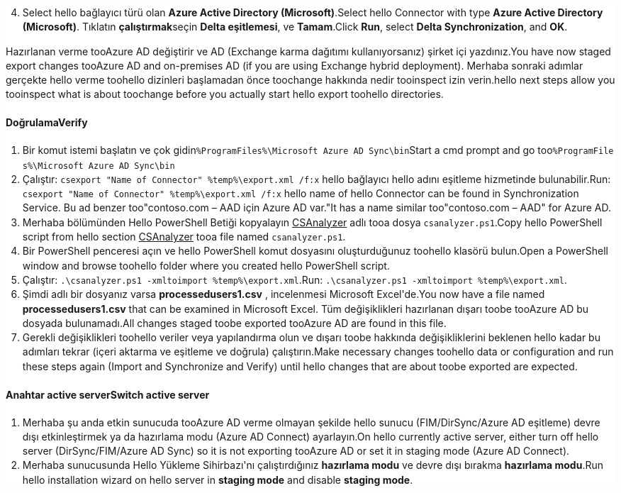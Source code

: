 4. <span data-ttu-id="8e723-144">Select hello bağlayıcı türü olan **Azure Active Directory (Microsoft)**.</span><span class="sxs-lookup"><span data-stu-id="8e723-144">Select hello Connector with type **Azure Active Directory (Microsoft)**.</span></span> <span data-ttu-id="8e723-145">Tıklatın **çalıştırmak**seçin **Delta eşitlemesi**, ve **Tamam**.</span><span class="sxs-lookup"><span data-stu-id="8e723-145">Click **Run**, select **Delta Synchronization**, and **OK**.</span></span>

<span data-ttu-id="8e723-146">Hazırlanan verme tooAzure AD değiştirir ve AD (Exchange karma dağıtımı kullanıyorsanız) şirket içi yazdınız.</span><span class="sxs-lookup"><span data-stu-id="8e723-146">You have now staged export changes tooAzure AD and on-premises AD (if you are using Exchange hybrid deployment).</span></span> <span data-ttu-id="8e723-147">Merhaba sonraki adımlar gerçekte hello verme toohello dizinleri başlamadan önce toochange hakkında nedir tooinspect izin verin.</span><span class="sxs-lookup"><span data-stu-id="8e723-147">hello next steps allow you tooinspect what is about toochange before you actually start hello export toohello directories.</span></span>

#### <a name="verify"></a><span data-ttu-id="8e723-148">Doğrulama</span><span class="sxs-lookup"><span data-stu-id="8e723-148">Verify</span></span>
1. <span data-ttu-id="8e723-149">Bir komut istemi başlatın ve çok gidin`%ProgramFiles%\Microsoft Azure AD Sync\bin`</span><span class="sxs-lookup"><span data-stu-id="8e723-149">Start a cmd prompt and go too`%ProgramFiles%\Microsoft Azure AD Sync\bin`</span></span>
2. <span data-ttu-id="8e723-150">Çalıştır: `csexport "Name of Connector" %temp%\export.xml /f:x` hello bağlayıcı hello adını eşitleme hizmetinde bulunabilir.</span><span class="sxs-lookup"><span data-stu-id="8e723-150">Run: `csexport "Name of Connector" %temp%\export.xml /f:x` hello name of hello Connector can be found in Synchronization Service.</span></span> <span data-ttu-id="8e723-151">Bu ad benzer too"contoso.com – AAD için Azure AD var."</span><span class="sxs-lookup"><span data-stu-id="8e723-151">It has a name similar too"contoso.com – AAD" for Azure AD.</span></span>
3. <span data-ttu-id="8e723-152">Merhaba bölümünden Hello PowerShell Betiği kopyalayın [CSAnalyzer](#appendix-csanalyzer) adlı tooa dosya `csanalyzer.ps1`.</span><span class="sxs-lookup"><span data-stu-id="8e723-152">Copy hello PowerShell script from hello section [CSAnalyzer](#appendix-csanalyzer) tooa file named `csanalyzer.ps1`.</span></span>
4. <span data-ttu-id="8e723-153">Bir PowerShell penceresi açın ve hello PowerShell komut dosyasını oluşturduğunuz toohello klasörü bulun.</span><span class="sxs-lookup"><span data-stu-id="8e723-153">Open a PowerShell window and browse toohello folder where you created hello PowerShell script.</span></span>
5. <span data-ttu-id="8e723-154">Çalıştır: `.\csanalyzer.ps1 -xmltoimport %temp%\export.xml`.</span><span class="sxs-lookup"><span data-stu-id="8e723-154">Run: `.\csanalyzer.ps1 -xmltoimport %temp%\export.xml`.</span></span>
6. <span data-ttu-id="8e723-155">Şimdi adlı bir dosyanız varsa **processedusers1.csv** , incelenmesi Microsoft Excel'de.</span><span class="sxs-lookup"><span data-stu-id="8e723-155">You now have a file named **processedusers1.csv** that can be examined in Microsoft Excel.</span></span> <span data-ttu-id="8e723-156">Tüm değişiklikleri hazırlanan dışarı toobe tooAzure AD bu dosyada bulunamadı.</span><span class="sxs-lookup"><span data-stu-id="8e723-156">All changes staged toobe exported tooAzure AD are found in this file.</span></span>
7. <span data-ttu-id="8e723-157">Gerekli değişiklikleri toohello veriler veya yapılandırma olun ve dışarı toobe hakkında değişikliklerini beklenen hello kadar bu adımları tekrar (içeri aktarma ve eşitleme ve doğrula) çalıştırın.</span><span class="sxs-lookup"><span data-stu-id="8e723-157">Make necessary changes toohello data or configuration and run these steps again (Import and Synchronize and Verify) until hello changes that are about toobe exported are expected.</span></span>

#### <a name="switch-active-server"></a><span data-ttu-id="8e723-158">Anahtar active server</span><span class="sxs-lookup"><span data-stu-id="8e723-158">Switch active server</span></span>
1. <span data-ttu-id="8e723-159">Merhaba şu anda etkin sunucuda tooAzure AD verme olmayan şekilde hello sunucu (FIM/DirSync/Azure AD eşitleme) devre dışı etkinleştirmek ya da hazırlama modu (Azure AD Connect) ayarlayın.</span><span class="sxs-lookup"><span data-stu-id="8e723-159">On hello currently active server, either turn off hello server (DirSync/FIM/Azure AD Sync) so it is not exporting tooAzure AD or set it in staging mode (Azure AD Connect).</span></span>
2. <span data-ttu-id="8e723-160">Merhaba sunucusunda Hello Yükleme Sihirbazı'nı çalıştırdığınız **hazırlama modu** ve devre dışı bırakma **hazırlama modu**.</span><span class="sxs-lookup"><span data-stu-id="8e723-160">Run hello installation wizard on hello server in **staging mode** and disable **staging mode**.</span></span>